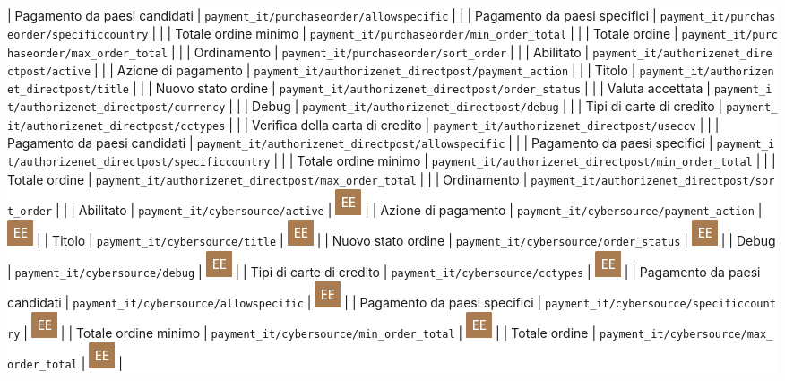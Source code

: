 | Pagamento da paesi candidati | `payment_it/purchaseorder/allowspecific` |  |
| Pagamento da paesi specifici | `payment_it/purchaseorder/specificcountry` |  |
| Totale ordine minimo | `payment_it/purchaseorder/min_order_total` |  |
| Totale ordine | `payment_it/purchaseorder/max_order_total` |  |
| Ordinamento | `payment_it/purchaseorder/sort_order` |  |
| Abilitato | `payment_it/authorizenet_directpost/active` |  |
| Azione di pagamento | `payment_it/authorizenet_directpost/payment_action` |  |
| Titolo | `payment_it/authorizenet_directpost/title` |  |
| Nuovo stato ordine | `payment_it/authorizenet_directpost/order_status` |  |
| Valuta accettata | `payment_it/authorizenet_directpost/currency` |  |
| Debug | `payment_it/authorizenet_directpost/debug` |  |
| Tipi di carte di credito | `payment_it/authorizenet_directpost/cctypes` |  |
| Verifica della carta di credito | `payment_it/authorizenet_directpost/useccv` |  |
| Pagamento da paesi candidati | `payment_it/authorizenet_directpost/allowspecific` |  |
| Pagamento da paesi specifici | `payment_it/authorizenet_directpost/specificcountry` |  |
| Totale ordine minimo | `payment_it/authorizenet_directpost/min_order_total` |  |
| Totale ordine | `payment_it/authorizenet_directpost/max_order_total` |  |
| Ordinamento | `payment_it/authorizenet_directpost/sort_order` |  |
| Abilitato | `payment_it/cybersource/active` | ![Solo commercio](/help/assets/configuration/cloud-ee.png) |
| Azione di pagamento | `payment_it/cybersource/payment_action` | ![Solo commercio](/help/assets/configuration/cloud-ee.png) |
| Titolo | `payment_it/cybersource/title` | ![Solo commercio](/help/assets/configuration/cloud-ee.png) |
| Nuovo stato ordine | `payment_it/cybersource/order_status` | ![Solo commercio](/help/assets/configuration/cloud-ee.png) |
| Debug | `payment_it/cybersource/debug` | ![Solo commercio](/help/assets/configuration/cloud-ee.png) |
| Tipi di carte di credito | `payment_it/cybersource/cctypes` | ![Solo commercio](/help/assets/configuration/cloud-ee.png) |
| Pagamento da paesi candidati | `payment_it/cybersource/allowspecific` | ![Solo commercio](/help/assets/configuration/cloud-ee.png) |
| Pagamento da paesi specifici | `payment_it/cybersource/specificcountry` | ![Solo commercio](/help/assets/configuration/cloud-ee.png) |
| Totale ordine minimo | `payment_it/cybersource/min_order_total` | ![Solo commercio](/help/assets/configuration/cloud-ee.png) |
| Totale ordine | `payment_it/cybersource/max_order_total` | ![Solo commercio](/help/assets/configuration/cloud-ee.png) |